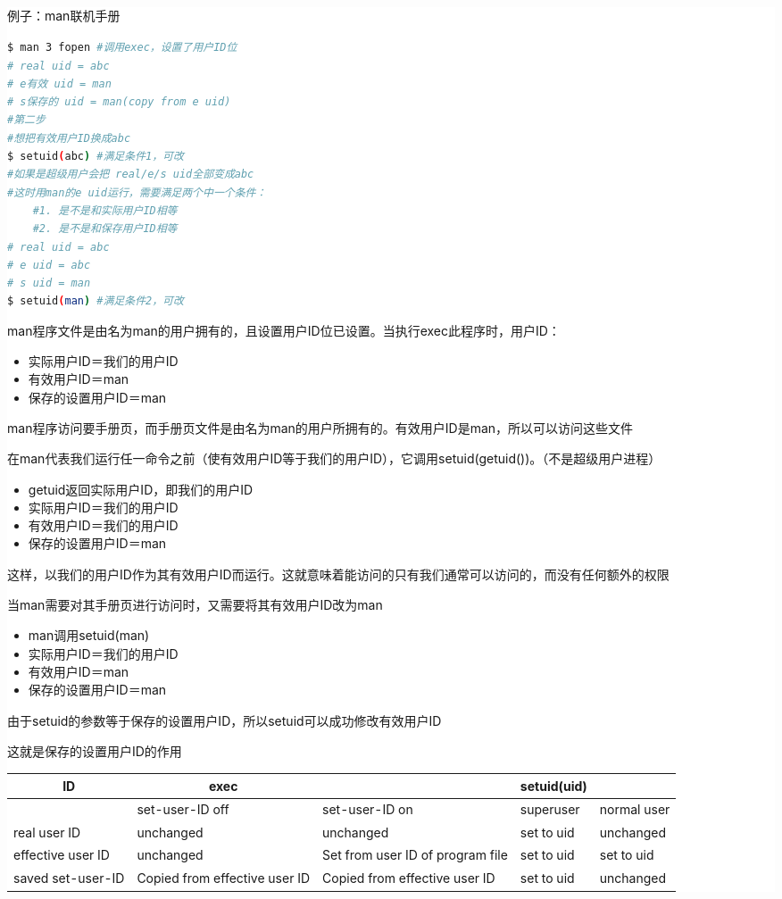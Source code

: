 例子：man联机手册

```bash
$ man 3 fopen #调用exec，设置了用户ID位
# real uid = abc
# e有效 uid = man
# s保存的 uid = man(copy from e uid)
#第二步
#想把有效用户ID换成abc 
$ setuid(abc) #满足条件1，可改
#如果是超级用户会把 real/e/s uid全部变成abc
#这时用man的e uid运行，需要满足两个中一个条件：
	#1. 是不是和实际用户ID相等
	#2. 是不是和保存用户ID相等
# real uid = abc
# e uid = abc
# s uid = man
$ setuid(man) #满足条件2，可改
```

man程序文件是由名为man的用户拥有的，且设置用户ID位已设置。当执行exec此程序时，用户ID：

- 实际用户ID＝我们的用户ID
- 有效用户ID＝man
- 保存的设置用户ID＝man

man程序访问要手册页，而手册页文件是由名为man的用户所拥有的。有效用户ID是man，所以可以访问这些文件

在man代表我们运行任一命令之前（使有效用户ID等于我们的用户ID），它调用setuid(getuid())。（不是超级用户进程）

- getuid返回实际用户ID，即我们的用户ID
- 实际用户ID＝我们的用户ID
- 有效用户ID＝我们的用户ID
- 保存的设置用户ID＝man

这样，以我们的用户ID作为其有效用户ID而运行。这就意味着能访问的只有我们通常可以访问的，而没有任何额外的权限

当man需要对其手册页进行访问时，又需要将其有效用户ID改为man

- man调用setuid(man)
- 实际用户ID＝我们的用户ID
- 有效用户ID＝man
- 保存的设置用户ID＝man

由于setuid的参数等于保存的设置用户ID，所以setuid可以成功修改有效用户ID

这就是保存的设置用户ID的作用

| ID                    | exec                              |                                     | setuid(uid) |              |
| --------------------- | --------------------------------- | ----------------------------------- | ----------- | ------------ |
|                       | set-user-ID off                   | set-user-ID on                      | superuser   | normal  user |
| real  user ID         | unchanged                         | unchanged                           | set  to uid | unchanged    |
| effective    user  ID | unchanged                         | Set  from user ID   of program file | set  to uid | set  to uid  |
| saved  set-user-ID    | Copied  from   effective  user ID | Copied  from   effective  user ID   | set  to uid | unchanged    |
